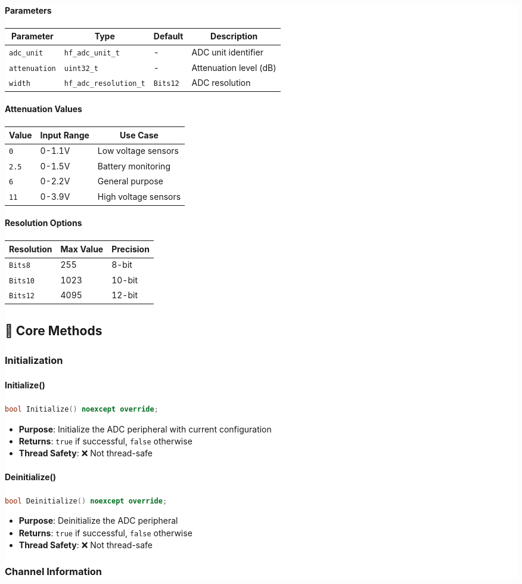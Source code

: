 #### Parameters

| Parameter | Type | Default | Description |
|-----------|------|---------|-------------|
| `adc_unit` | `hf_adc_unit_t` | - | ADC unit identifier |
| `attenuation` | `uint32_t` | - | Attenuation level (dB) |
| `width` | `hf_adc_resolution_t` | `Bits12` | ADC resolution |

#### Attenuation Values

| Value | Input Range | Use Case |
|-------|-------------|----------|
| `0` | 0-1.1V | Low voltage sensors |
| `2.5` | 0-1.5V | Battery monitoring |
| `6` | 0-2.2V | General purpose |
| `11` | 0-3.9V | High voltage sensors |

#### Resolution Options

| Resolution | Max Value | Precision |
|------------|-----------|-----------|
| `Bits8` | 255 | 8-bit |
| `Bits10` | 1023 | 10-bit |
| `Bits12` | 4095 | 12-bit |

## 🔧 Core Methods

### Initialization

#### Initialize()
```cpp
bool Initialize() noexcept override;
```
- **Purpose**: Initialize the ADC peripheral with current configuration
- **Returns**: `true` if successful, `false` otherwise
- **Thread Safety**: ❌ Not thread-safe

#### Deinitialize()
```cpp
bool Deinitialize() noexcept override;
```
- **Purpose**: Deinitialize the ADC peripheral
- **Returns**: `true` if successful, `false` otherwise
- **Thread Safety**: ❌ Not thread-safe

### Channel Information
